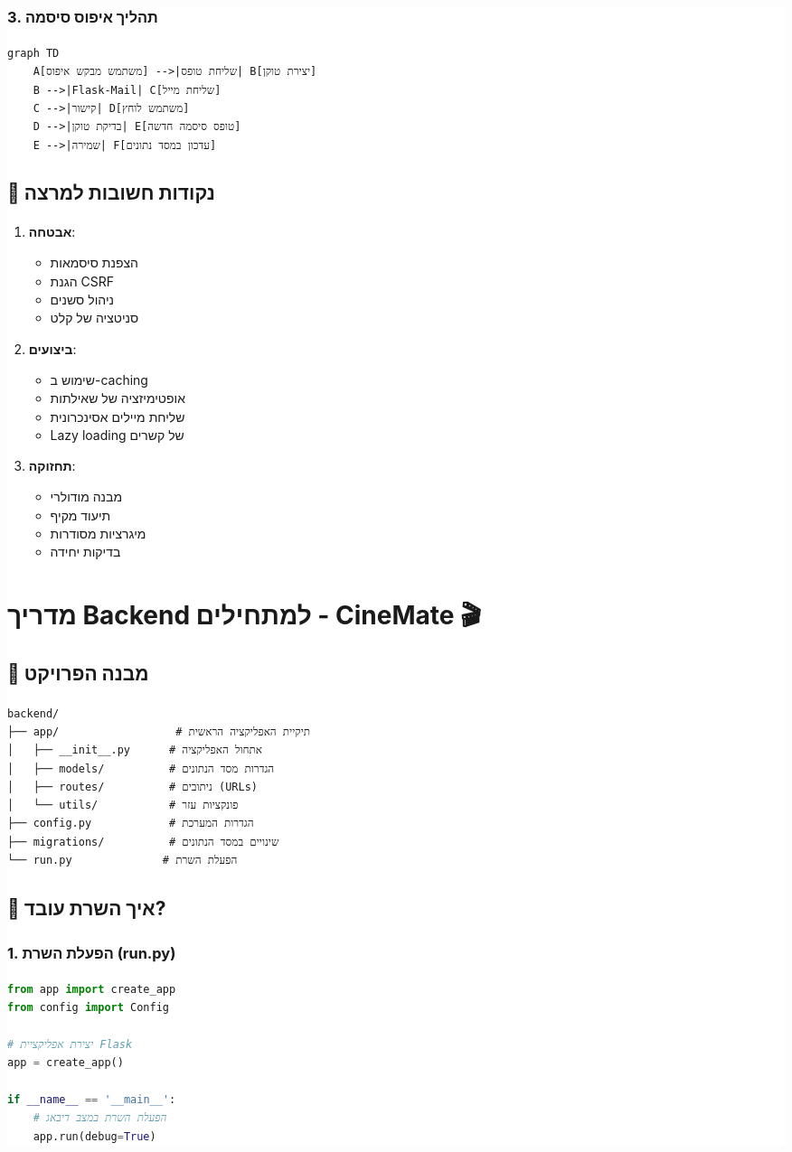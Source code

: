 ### 3. תהליך איפוס סיסמה
```mermaid
graph TD
    A[משתמש מבקש איפוס] -->|שליחת טופס| B[יצירת טוקן]
    B -->|Flask-Mail| C[שליחת מייל]
    C -->|קישור| D[משתמש לוחץ]
    D -->|בדיקת טוקן| E[טופס סיסמה חדשה]
    E -->|שמירה| F[עדכון במסד נתונים]
```

## 🔑 נקודות חשובות למרצה

1. **אבטחה**:
   * הצפנת סיסמאות
   * הגנת CSRF
   * ניהול סשנים
   * סניטציה של קלט

2. **ביצועים**:
   * שימוש ב-caching
   * אופטימיזציה של שאילתות
   * שליחת מיילים אסינכרונית
   * Lazy loading של קשרים

3. **תחזוקה**:
   * מבנה מודולרי
   * תיעוד מקיף
   * מיגרציות מסודרות
   * בדיקות יחידה

# מדריך Backend למתחילים - CineMate 🎬

## 📁 מבנה הפרויקט

```
backend/
├── app/                  # תיקיית האפליקציה הראשית
│   ├── __init__.py      # אתחול האפליקציה
│   ├── models/          # הגדרות מסד הנתונים
│   ├── routes/          # ניתובים (URLs)
│   └── utils/           # פונקציות עזר
├── config.py            # הגדרות המערכת
├── migrations/          # שינויים במסד הנתונים
└── run.py              # הפעלת השרת
```

## 🚀 איך השרת עובד?

### 1. הפעלת השרת (run.py)
```python
from app import create_app
from config import Config

# יצירת אפליקציית Flask
app = create_app()

if __name__ == '__main__':
    # הפעלת השרת במצב דיבאג
    app.run(debug=True)
```
